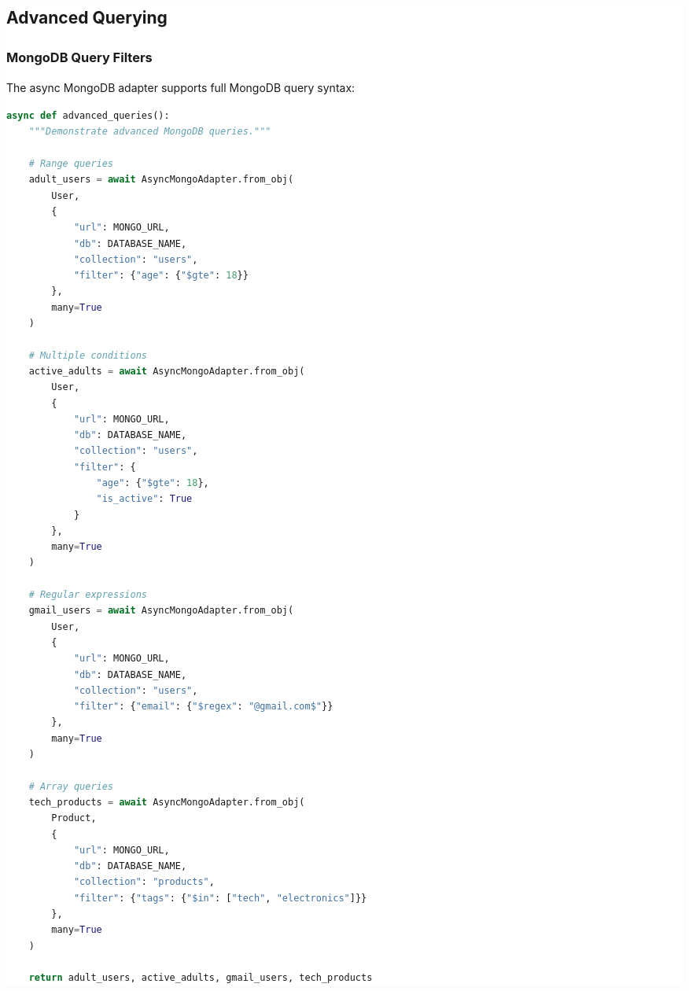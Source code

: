 ## Advanced Querying

### MongoDB Query Filters

The async MongoDB adapter supports full MongoDB query syntax:

```python
async def advanced_queries():
    """Demonstrate advanced MongoDB queries."""
    
    # Range queries
    adult_users = await AsyncMongoAdapter.from_obj(
        User,
        {
            "url": MONGO_URL,
            "db": DATABASE_NAME,
            "collection": "users",
            "filter": {"age": {"$gte": 18}}
        },
        many=True
    )
    
    # Multiple conditions
    active_adults = await AsyncMongoAdapter.from_obj(
        User,
        {
            "url": MONGO_URL,
            "db": DATABASE_NAME,
            "collection": "users",
            "filter": {
                "age": {"$gte": 18},
                "is_active": True
            }
        },
        many=True
    )
    
    # Regular expressions
    gmail_users = await AsyncMongoAdapter.from_obj(
        User,
        {
            "url": MONGO_URL,
            "db": DATABASE_NAME,
            "collection": "users",
            "filter": {"email": {"$regex": "@gmail.com$"}}
        },
        many=True
    )
    
    # Array queries
    tech_products = await AsyncMongoAdapter.from_obj(
        Product,
        {
            "url": MONGO_URL,
            "db": DATABASE_NAME,
            "collection": "products",
            "filter": {"tags": {"$in": ["tech", "electronics"]}}
        },
        many=True
    )
    
    return adult_users, active_adults, gmail_users, tech_products
```
